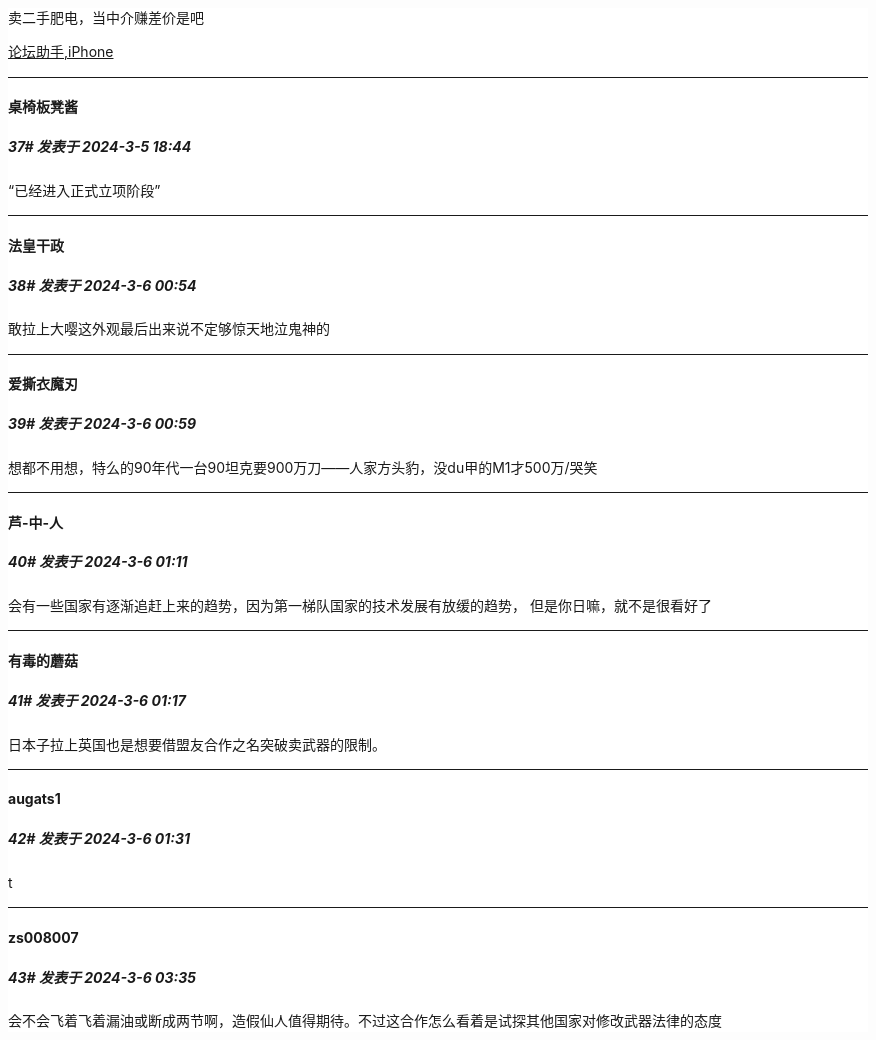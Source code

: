 卖二手肥电，当中介赚差价是吧

[论坛助手,iPhone](https://bbs.saraba1st.com/2b/forum.php?mod=viewthread&amp;tid=2029836)

*****

####  桌椅板凳酱  
##### 37#       发表于 2024-3-5 18:44

“已经进入正式立项阶段”

*****

####  法皇干政  
##### 38#       发表于 2024-3-6 00:54

敢拉上大嘤这外观最后出来说不定够惊天地泣鬼神的

*****

####  爱撕衣魔刃  
##### 39#       发表于 2024-3-6 00:59

想都不用想，特么的90年代一台90坦克要900万刀——人家方头豹，没du甲的M1才500万/哭笑

*****

####  芦-中-人  
##### 40#       发表于 2024-3-6 01:11

会有一些国家有逐渐追赶上来的趋势，因为第一梯队国家的技术发展有放缓的趋势，
但是你日嘛，就不是很看好了


*****

####  有毒的蘑菇  
##### 41#       发表于 2024-3-6 01:17

日本子拉上英国也是想要借盟友合作之名突破卖武器的限制。


*****

####  augats1  
##### 42#       发表于 2024-3-6 01:31

t


*****

####  zs008007  
##### 43#       发表于 2024-3-6 03:35

会不会飞着飞着漏油或断成两节啊，造假仙人值得期待。不过这合作怎么看着是试探其他国家对修改武器法律的态度
